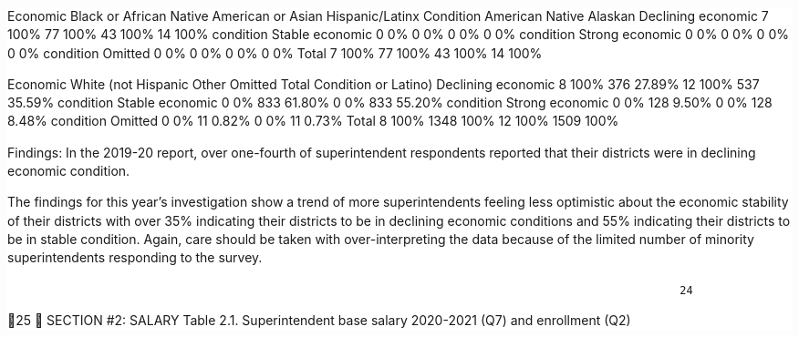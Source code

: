 Economic                              Black or African                                Native American or
                 Asian                                          Hispanic/Latinx
Condition                                American                                      Native Alaskan
Declining
economic     7         100%          77            100%         43        100%         14         100%
condition
  Stable
economic     0         0%             0             0%          0          0%          0              0%
condition
 Strong
economic     0         0%             0             0%          0          0%          0              0%
condition
Omitted      0         0%             0             0%          0          0%          0              0%
  Total      7         100%          77            100%         43        100%         14         100%


Economic                         White (not Hispanic
                 Other                                               Omitted                  Total
Condition                            or Latino)
Declining
economic     8         100%          376           27.89%       12        100%        537        35.59%
condition
  Stable
economic     0         0%            833           61.80%       0          0%         833        55.20%
condition
 Strong
economic     0         0%            128           9.50%        0          0%         128         8.48%
condition
 Omitted     0         0%             11           0.82%        0          0%          11         0.73%
  Total      8         100%          1348          100%         12        100%        1509        100%

Findings: In the 2019-20 report, over one-fourth of superintendent respondents reported
that their districts were in declining economic condition.

The findings for this year’s investigation show a trend of more superintendents feeling
less optimistic about the economic stability of their districts with over 35% indicating
their districts to be in declining economic conditions and 55% indicating their districts
to be in stable condition. Again, care should be taken with over-interpreting the data
because of the limited number of minority superintendents responding to the survey.


                                                                                                           24
25
                              SECTION #2: SALARY
Table 2.1. Superintendent base salary 2020-2021 (Q7) and enrollment (Q2)
